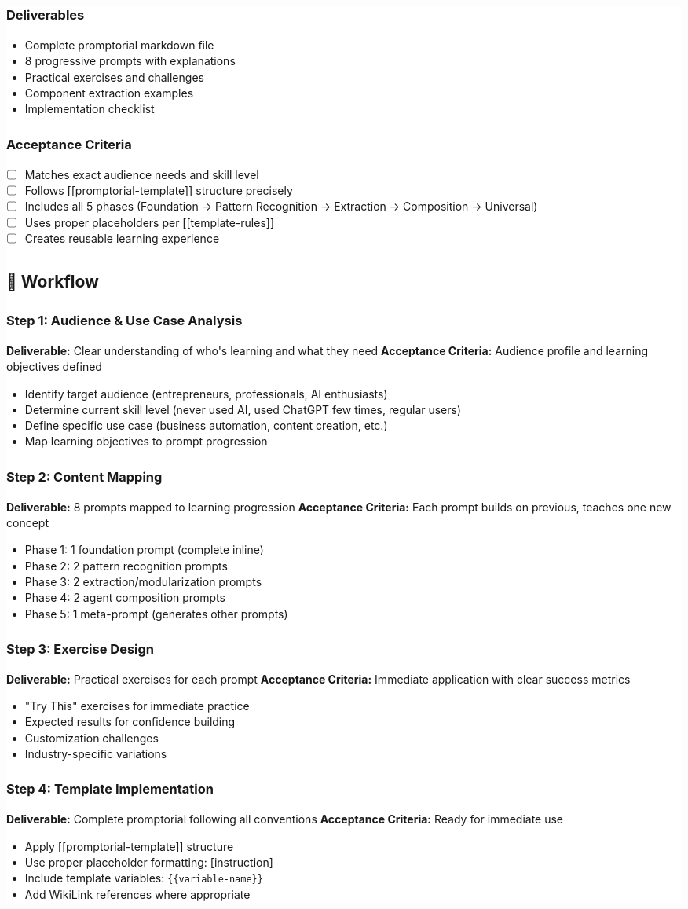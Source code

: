 ### Deliverables
- Complete promptorial markdown file
- 8 progressive prompts with explanations
- Practical exercises and challenges
- Component extraction examples
- Implementation checklist

### Acceptance Criteria
- [ ] Matches exact audience needs and skill level
- [ ] Follows [[promptorial-template]] structure precisely
- [ ] Includes all 5 phases (Foundation → Pattern Recognition → Extraction → Composition → Universal)
- [ ] Uses proper placeholders per [[template-rules]]
- [ ] Creates reusable learning experience

## 🔄 Workflow

### Step 1: Audience & Use Case Analysis
**Deliverable:** Clear understanding of who's learning and what they need
**Acceptance Criteria:** Audience profile and learning objectives defined
- Identify target audience (entrepreneurs, professionals, AI enthusiasts)
- Determine current skill level (never used AI, used ChatGPT few times, regular users)
- Define specific use case (business automation, content creation, etc.)
- Map learning objectives to prompt progression

### Step 2: Content Mapping
**Deliverable:** 8 prompts mapped to learning progression
**Acceptance Criteria:** Each prompt builds on previous, teaches one new concept
- Phase 1: 1 foundation prompt (complete inline)
- Phase 2: 2 pattern recognition prompts
- Phase 3: 2 extraction/modularization prompts
- Phase 4: 2 agent composition prompts
- Phase 5: 1 meta-prompt (generates other prompts)

### Step 3: Exercise Design
**Deliverable:** Practical exercises for each prompt
**Acceptance Criteria:** Immediate application with clear success metrics
- "Try This" exercises for immediate practice
- Expected results for confidence building
- Customization challenges
- Industry-specific variations

### Step 4: Template Implementation
**Deliverable:** Complete promptorial following all conventions
**Acceptance Criteria:** Ready for immediate use
- Apply [[promptorial-template]] structure
- Use proper placeholder formatting: [instruction]
- Include template variables: `{{variable-name}}`
- Add WikiLink references where appropriate
